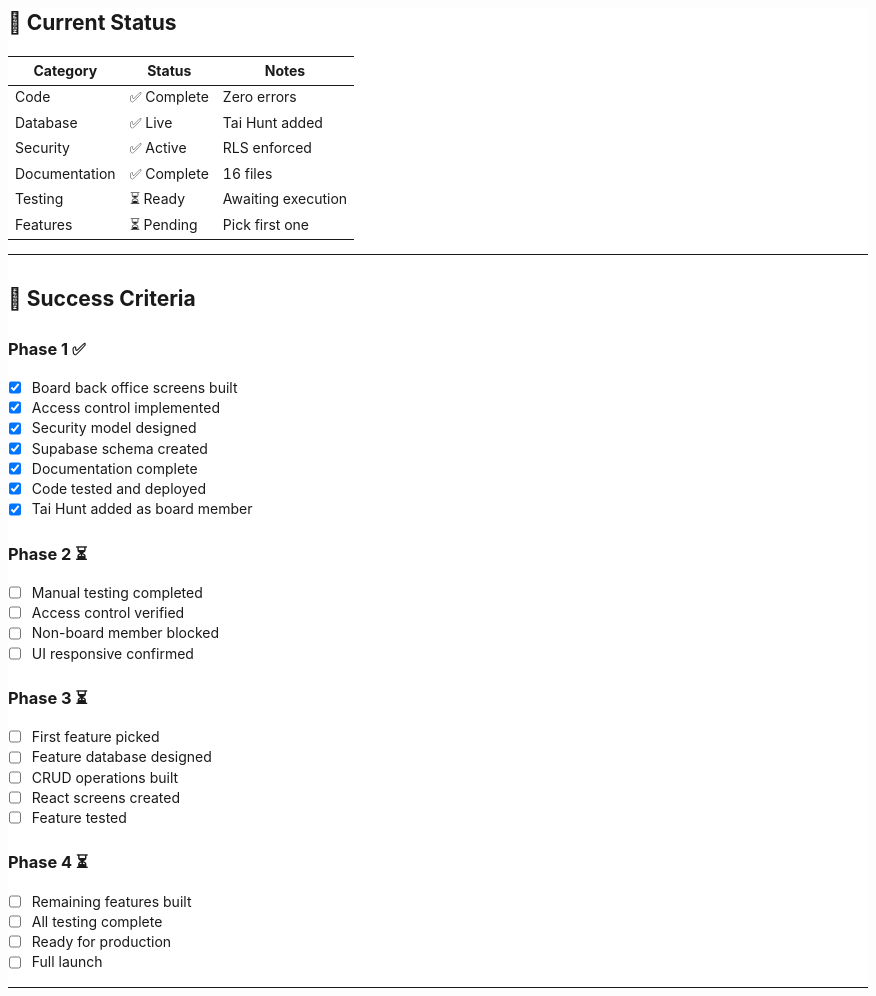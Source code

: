 
## 🚀 Current Status

| Category | Status | Notes |
|----------|--------|-------|
| Code | ✅ Complete | Zero errors |
| Database | ✅ Live | Tai Hunt added |
| Security | ✅ Active | RLS enforced |
| Documentation | ✅ Complete | 16 files |
| Testing | ⏳ Ready | Awaiting execution |
| Features | ⏳ Pending | Pick first one |

---

## 🎯 Success Criteria

### Phase 1 ✅
- [x] Board back office screens built
- [x] Access control implemented
- [x] Security model designed
- [x] Supabase schema created
- [x] Documentation complete
- [x] Code tested and deployed
- [x] Tai Hunt added as board member

### Phase 2 ⏳
- [ ] Manual testing completed
- [ ] Access control verified
- [ ] Non-board member blocked
- [ ] UI responsive confirmed

### Phase 3 ⏳
- [ ] First feature picked
- [ ] Feature database designed
- [ ] CRUD operations built
- [ ] React screens created
- [ ] Feature tested

### Phase 4 ⏳
- [ ] Remaining features built
- [ ] All testing complete
- [ ] Ready for production
- [ ] Full launch

---
